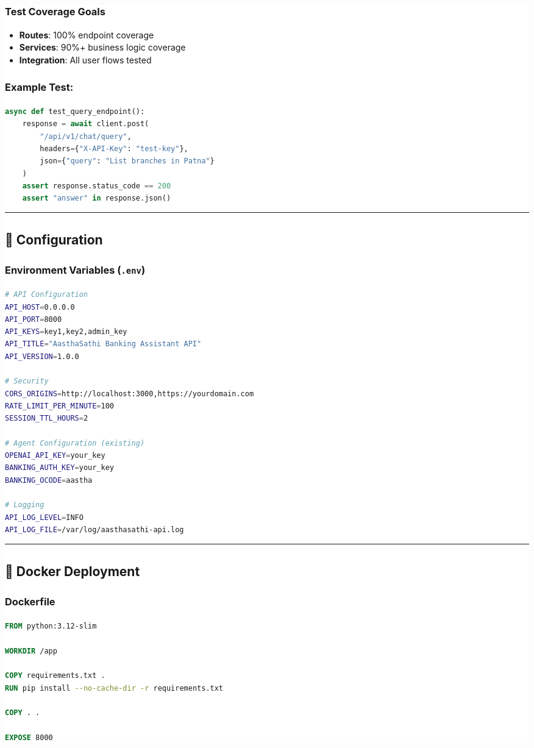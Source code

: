 ### Test Coverage Goals
- **Routes**: 100% endpoint coverage
- **Services**: 90%+ business logic coverage
- **Integration**: All user flows tested

### Example Test:
```python
async def test_query_endpoint():
    response = await client.post(
        "/api/v1/chat/query",
        headers={"X-API-Key": "test-key"},
        json={"query": "List branches in Patna"}
    )
    assert response.status_code == 200
    assert "answer" in response.json()
```

---

## 📝 Configuration

### Environment Variables (`.env`)

```bash
# API Configuration
API_HOST=0.0.0.0
API_PORT=8000
API_KEYS=key1,key2,admin_key
API_TITLE="AasthaSathi Banking Assistant API"
API_VERSION=1.0.0

# Security
CORS_ORIGINS=http://localhost:3000,https://yourdomain.com
RATE_LIMIT_PER_MINUTE=100
SESSION_TTL_HOURS=2

# Agent Configuration (existing)
OPENAI_API_KEY=your_key
BANKING_AUTH_KEY=your_key
BANKING_OCODE=aastha

# Logging
API_LOG_LEVEL=INFO
API_LOG_FILE=/var/log/aasthasathi-api.log
```

---

## 🐳 Docker Deployment

### Dockerfile
```dockerfile
FROM python:3.12-slim

WORKDIR /app

COPY requirements.txt .
RUN pip install --no-cache-dir -r requirements.txt

COPY . .

EXPOSE 8000

```